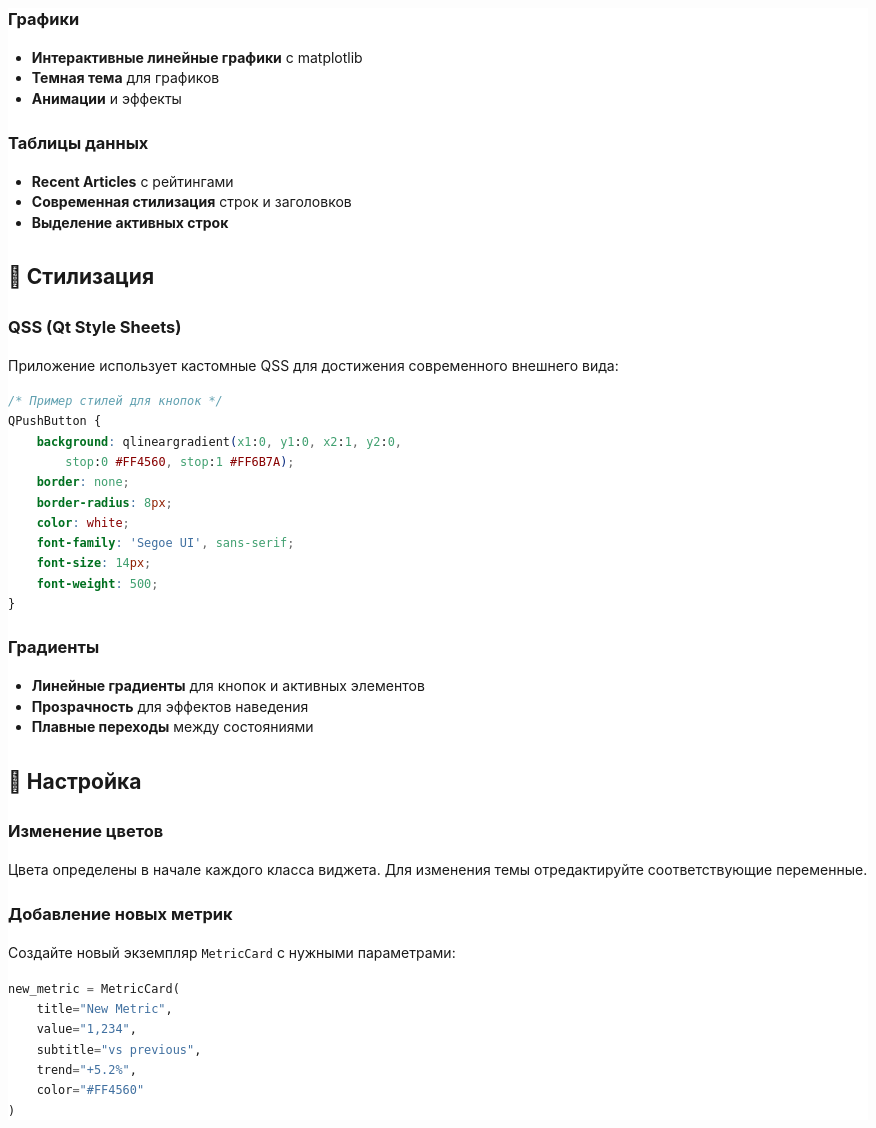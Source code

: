 ### Графики
- **Интерактивные линейные графики** с matplotlib
- **Темная тема** для графиков
- **Анимации** и эффекты

### Таблицы данных
- **Recent Articles** с рейтингами
- **Современная стилизация** строк и заголовков
- **Выделение активных строк**

## 🎨 Стилизация

### QSS (Qt Style Sheets)
Приложение использует кастомные QSS для достижения современного внешнего вида:

```css
/* Пример стилей для кнопок */
QPushButton {
    background: qlineargradient(x1:0, y1:0, x2:1, y2:0, 
        stop:0 #FF4560, stop:1 #FF6B7A);
    border: none;
    border-radius: 8px;
    color: white;
    font-family: 'Segoe UI', sans-serif;
    font-size: 14px;
    font-weight: 500;
}
```

### Градиенты
- **Линейные градиенты** для кнопок и активных элементов
- **Прозрачность** для эффектов наведения
- **Плавные переходы** между состояниями

## 🔧 Настройка

### Изменение цветов
Цвета определены в начале каждого класса виджета. Для изменения темы отредактируйте соответствующие переменные.

### Добавление новых метрик
Создайте новый экземпляр `MetricCard` с нужными параметрами:

```python
new_metric = MetricCard(
    title="New Metric",
    value="1,234",
    subtitle="vs previous",
    trend="+5.2%",
    color="#FF4560"
)
```
